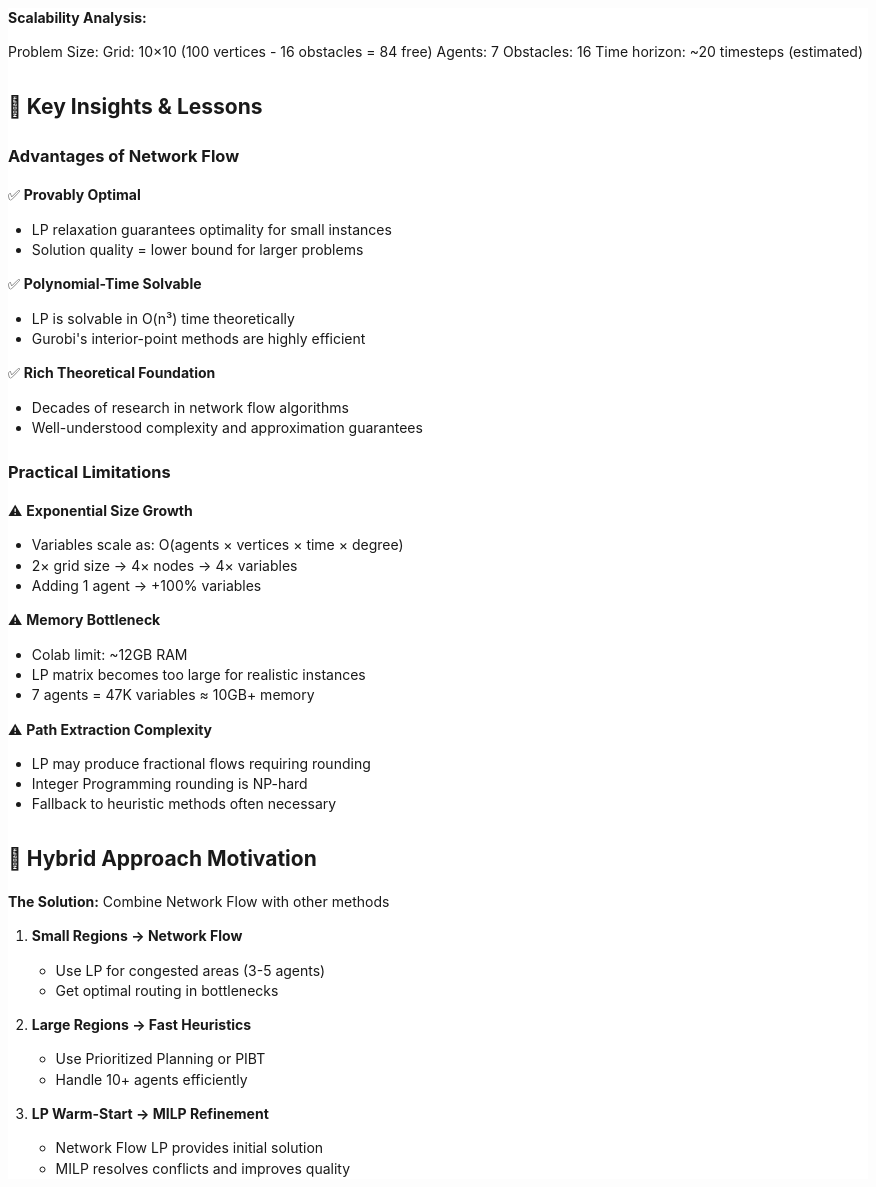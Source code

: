 
**Scalability Analysis:**

Problem Size:
Grid: 10×10 (100 vertices - 16 obstacles = 84 free)
Agents: 7
Obstacles: 16
Time horizon: ~20 timesteps (estimated)

## 🔬 Key Insights & Lessons

### Advantages of Network Flow

✅ **Provably Optimal**
- LP relaxation guarantees optimality for small instances
- Solution quality = lower bound for larger problems

✅ **Polynomial-Time Solvable**
- LP is solvable in O(n³) time theoretically
- Gurobi's interior-point methods are highly efficient

✅ **Rich Theoretical Foundation**
- Decades of research in network flow algorithms
- Well-understood complexity and approximation guarantees

### Practical Limitations

⚠️ **Exponential Size Growth**
- Variables scale as: O(agents × vertices × time × degree)
- 2× grid size → 4× nodes → 4× variables
- Adding 1 agent → +100% variables

⚠️ **Memory Bottleneck**
- Colab limit: ~12GB RAM
- LP matrix becomes too large for realistic instances
- 7 agents = 47K variables ≈ 10GB+ memory

⚠️ **Path Extraction Complexity**
- LP may produce fractional flows requiring rounding
- Integer Programming rounding is NP-hard
- Fallback to heuristic methods often necessary

## 🎯 Hybrid Approach Motivation

**The Solution:** Combine Network Flow with other methods

1. **Small Regions → Network Flow**
   - Use LP for congested areas (3-5 agents)
   - Get optimal routing in bottlenecks

2. **Large Regions → Fast Heuristics**
   - Use Prioritized Planning or PIBT
   - Handle 10+ agents efficiently

3. **LP Warm-Start → MILP Refinement**
   - Network Flow LP provides initial solution
   - MILP resolves conflicts and improves quality
